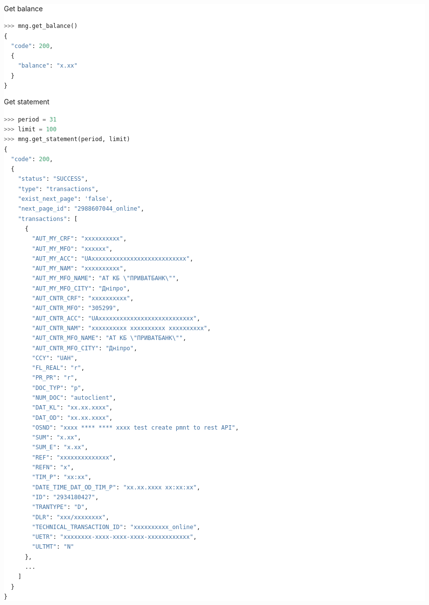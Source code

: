 Get balance
```python
>>> mng.get_balance()
{
  "code": 200,
  {
    "balance": "x.xx"
  }
}
```

Get statement
```python
>>> period = 31
>>> limit = 100
>>> mng.get_statement(period, limit)
{
  "code": 200,
  {
    "status": "SUCCESS",
    "type": "transactions",
    "exist_next_page": 'false',
    "next_page_id": "2988607044_online",
    "transactions": [
      {
        "AUT_MY_CRF": "xxxxxxxxxx",
        "AUT_MY_MFO": "xxxxxx",
        "AUT_MY_ACC": "UAxxxxxxxxxxxxxxxxxxxxxxxxxxx",
        "AUT_MY_NAM": "xxxxxxxxxx",
        "AUT_MY_MFO_NAME": "АТ КБ \"ПРИВАТБАНК\"",
        "AUT_MY_MFO_CITY": "Дніпро",
        "AUT_CNTR_CRF": "xxxxxxxxxx",
        "AUT_CNTR_MFO": "305299",
        "AUT_CNTR_ACC": "UAxxxxxxxxxxxxxxxxxxxxxxxxxxx",
        "AUT_CNTR_NAM": "xxxxxxxxxx xxxxxxxxxx xxxxxxxxxx",
        "AUT_CNTR_MFO_NAME": "АТ КБ \"ПРИВАТБАНК\"",
        "AUT_CNTR_MFO_CITY": "Дніпро",
        "CCY": "UAH",
        "FL_REAL": "r",
        "PR_PR": "r",
        "DOC_TYP": "p",
        "NUM_DOC": "autoclient",
        "DAT_KL": "xx.xx.xxxx",
        "DAT_OD": "xx.xx.xxxx",
        "OSND": "xxxx **** **** xxxx test create pmnt to rest API",
        "SUM": "x.xx",
        "SUM_E": "x.xx",
        "REF": "xxxxxxxxxxxxxx",
        "REFN": "x",
        "TIM_P": "xx:xx",
        "DATE_TIME_DAT_OD_TIM_P": "xx.xx.xxxx xx:xx:xx",
        "ID": "2934180427",
        "TRANTYPE": "D",
        "DLR": "xxx/xxxxxxxx",
        "TECHNICAL_TRANSACTION_ID": "xxxxxxxxxx_online",
        "UETR": "xxxxxxxx-xxxx-xxxx-xxxx-xxxxxxxxxxxx",
        "ULTMT": "N"
      },
      ...
    ]
  }
}
```
